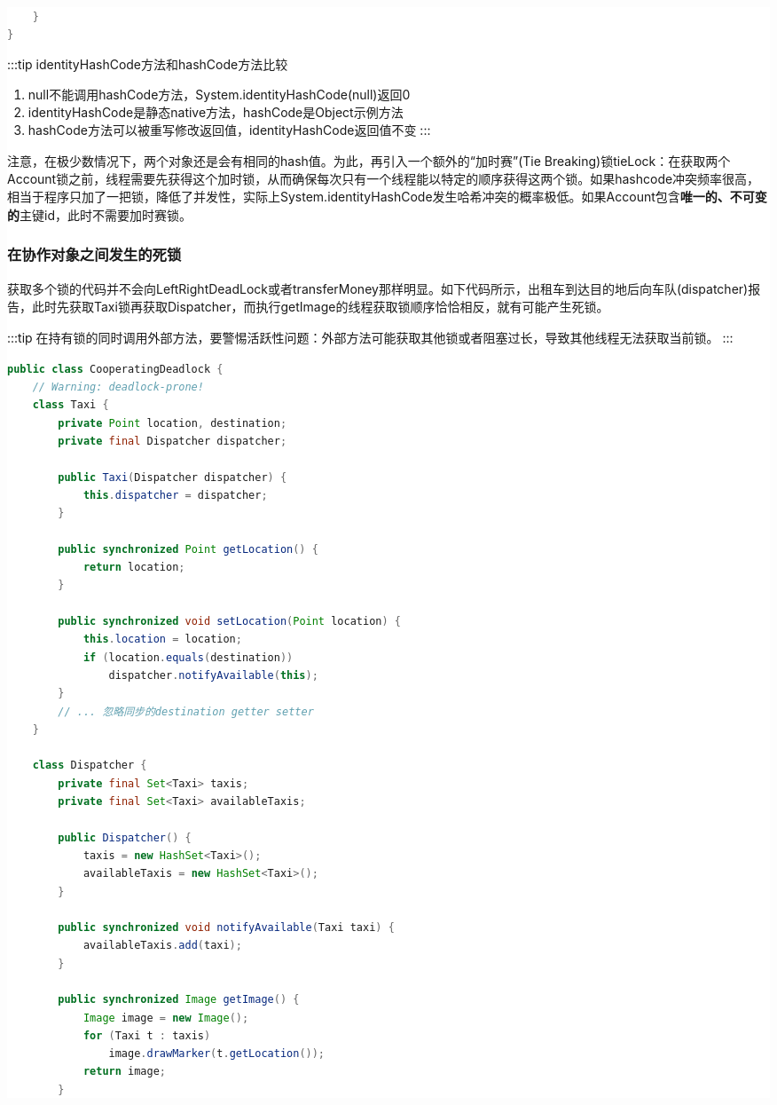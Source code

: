 ```java
    }
}
```

:::tip identityHashCode方法和hashCode方法比较

1. null不能调用hashCode方法，System.identityHashCode(null)返回0
2. identityHashCode是静态native方法，hashCode是Object示例方法
3. hashCode方法可以被重写修改返回值，identityHashCode返回值不变
:::

注意，在极少数情况下，两个对象还是会有相同的hash值。为此，再引入一个额外的“加时赛”(Tie Breaking)锁tieLock：在获取两个Account锁之前，线程需要先获得这个加时锁，从而确保每次只有一个线程能以特定的顺序获得这两个锁。如果hashcode冲突频率很高，相当于程序只加了一把锁，降低了并发性，实际上System.identityHashCode发生哈希冲突的概率极低。如果Account包含**唯一的、不可变的**主键id，此时不需要加时赛锁。

### 在协作对象之间发生的死锁

获取多个锁的代码并不会向LeftRightDeadLock或者transferMoney那样明显。如下代码所示，出租车到达目的地后向车队(dispatcher)报告，此时先获取Taxi锁再获取Dispatcher，而执行getImage的线程获取锁顺序恰恰相反，就有可能产生死锁。

:::tip
在持有锁的同时调用外部方法，要警惕活跃性问题：外部方法可能获取其他锁或者阻塞过长，导致其他线程无法获取当前锁。
:::

```java
public class CooperatingDeadlock {
    // Warning: deadlock-prone!
    class Taxi {
        private Point location, destination;
        private final Dispatcher dispatcher;

        public Taxi(Dispatcher dispatcher) {
            this.dispatcher = dispatcher;
        }

        public synchronized Point getLocation() {
            return location;
        }

        public synchronized void setLocation(Point location) {
            this.location = location;
            if (location.equals(destination))
                dispatcher.notifyAvailable(this);
        }
        // ... 忽略同步的destination getter setter
    }

    class Dispatcher {
        private final Set<Taxi> taxis;
        private final Set<Taxi> availableTaxis;

        public Dispatcher() {
            taxis = new HashSet<Taxi>();
            availableTaxis = new HashSet<Taxi>();
        }

        public synchronized void notifyAvailable(Taxi taxi) {
            availableTaxis.add(taxi);
        }

        public synchronized Image getImage() {
            Image image = new Image();
            for (Taxi t : taxis)
                image.drawMarker(t.getLocation());
            return image;
        }
```